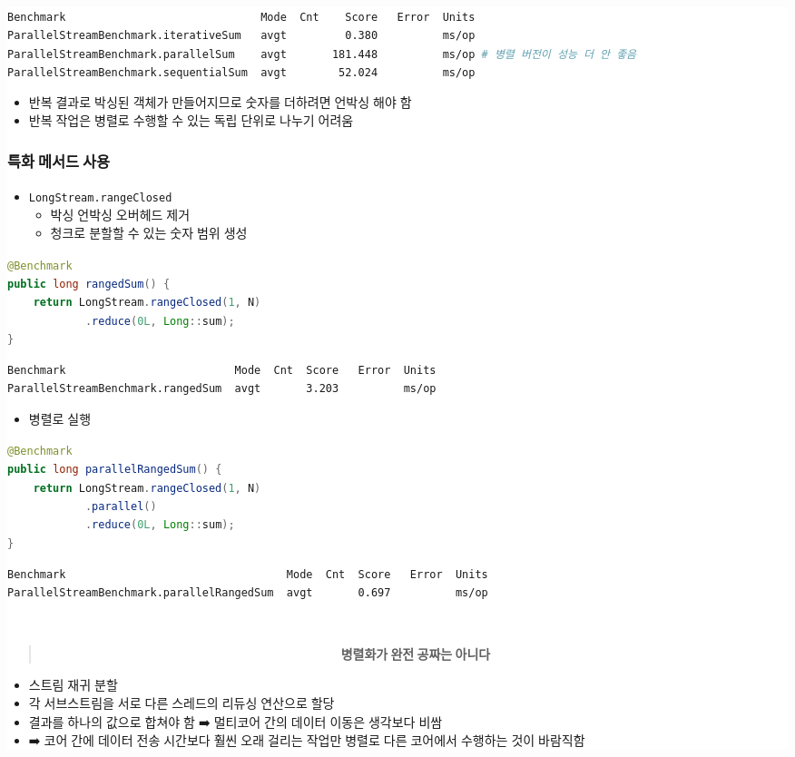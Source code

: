 
```bash
Benchmark                              Mode  Cnt    Score   Error  Units
ParallelStreamBenchmark.iterativeSum   avgt         0.380          ms/op
ParallelStreamBenchmark.parallelSum    avgt       181.448          ms/op # 병렬 버전이 성능 더 안 좋음
ParallelStreamBenchmark.sequentialSum  avgt        52.024          ms/op
```

- 반복 결과로 박싱된 객체가 만들어지므로 숫자를 더하려면 언박싱 해야 함
- 반복 작업은 병렬로 수행할 수 있는 독립 단위로 나누기 어려움

### 특화 메서드 사용

- `LongStream.rangeClosed`
  - 박싱 언박싱 오버헤드 제거
  - 청크로 분할할 수 있는 숫자 범위 생성

```java
@Benchmark
public long rangedSum() {
    return LongStream.rangeClosed(1, N)
            .reduce(0L, Long::sum);
}
```

```bash
Benchmark                          Mode  Cnt  Score   Error  Units
ParallelStreamBenchmark.rangedSum  avgt       3.203          ms/op
```

- 병렬로 실행

```java
@Benchmark
public long parallelRangedSum() {
    return LongStream.rangeClosed(1, N)
            .parallel()
            .reduce(0L, Long::sum);
}
```

```bash
Benchmark                                  Mode  Cnt  Score   Error  Units
ParallelStreamBenchmark.parallelRangedSum  avgt       0.697          ms/op
```

<br />

<div align="center">

> **병렬화가 완전 공짜는 아니다**

</div>

- 스트림 재귀 분할
- 각 서브스트림을 서로 다른 스레드의 리듀싱 연산으로 할당
- 결과를 하나의 값으로 합쳐야 함 ➡️ 멀티코어 간의 데이터 이동은 생각보다 비쌈
- ➡️ 코어 간에 데이터 전송 시간보다 훨씬 오래 걸리는 작업만 병렬로 다른 코어에서 수행하는 것이 바람직함
